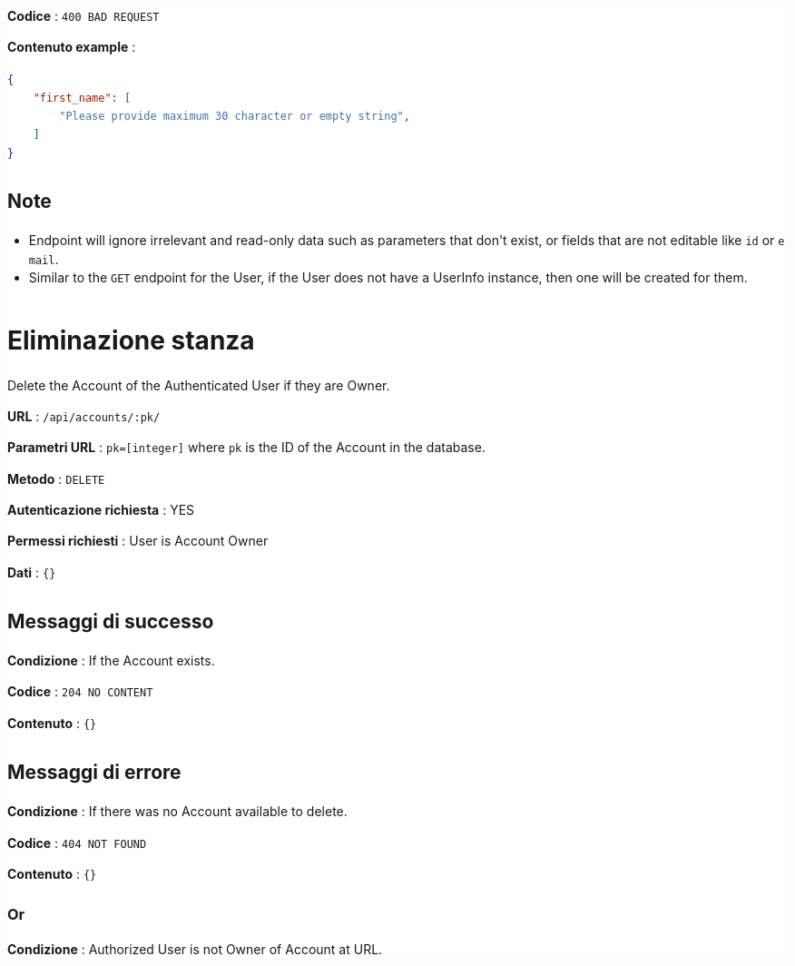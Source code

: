 **Codice** : `400 BAD REQUEST`

**Contenuto example** :

```json
{
    "first_name": [
        "Please provide maximum 30 character or empty string",
    ]
}
```

## Note

* Endpoint will ignore irrelevant and read-only data such as parameters that
  don't exist, or fields that are not editable like `id` or `email`.
* Similar to the `GET` endpoint for the User, if the User does not have a
  UserInfo instance, then one will be created for them.

# Eliminazione stanza

Delete the Account of the Authenticated User if they are Owner.

**URL** : `/api/accounts/:pk/`

**Parametri URL** : `pk=[integer]` where `pk` is the ID of the Account in the
database.

**Metodo** : `DELETE`

**Autenticazione richiesta** : YES

**Permessi richiesti** : User is Account Owner

**Dati** : `{}`

## Messaggi di successo

**Condizione** : If the Account exists.

**Codice** : `204 NO CONTENT`

**Contenuto** : `{}`

## Messaggi di errore

**Condizione** : If there was no Account available to delete.

**Codice** : `404 NOT FOUND`

**Contenuto** : `{}`

### Or

**Condizione** : Authorized User is not Owner of Account at URL.
